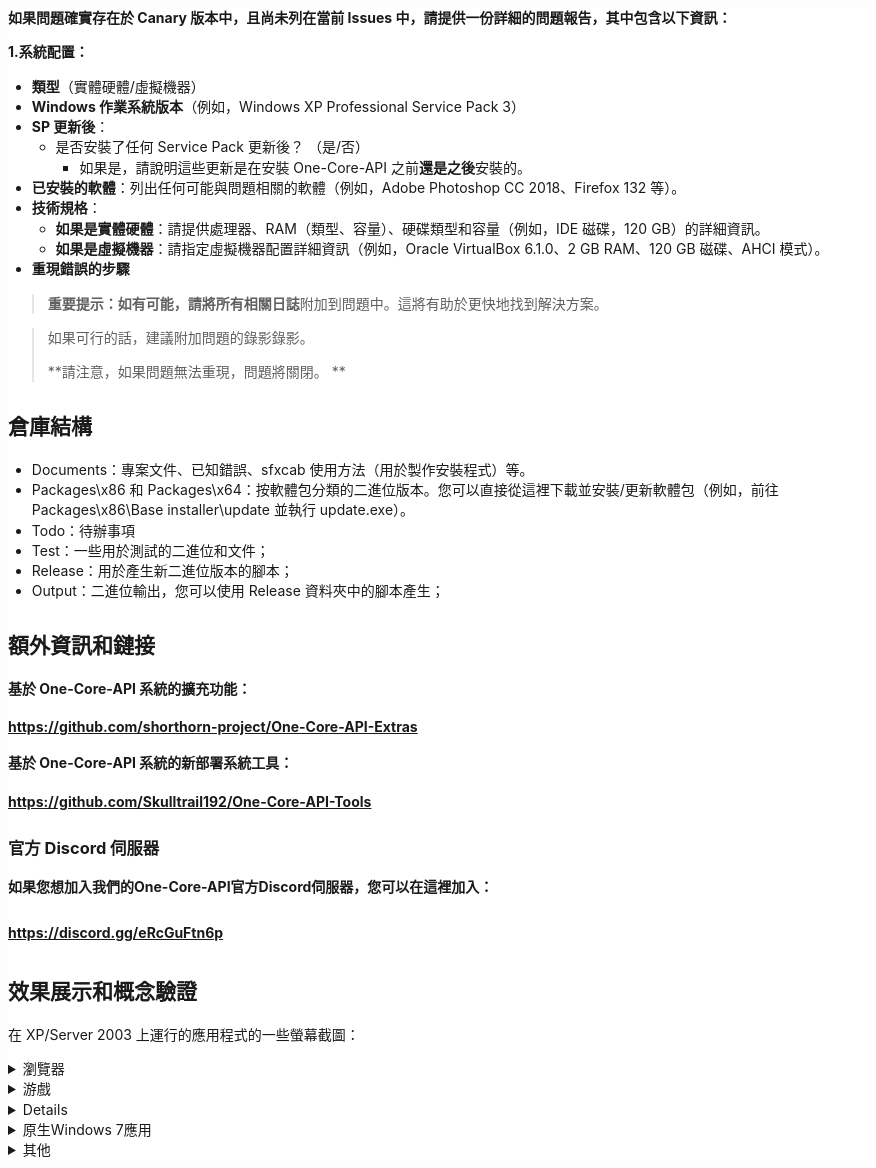 **如果問題確實存在於 Canary 版本中，且尚未列在當前 Issues 中，請提供一份詳細的問題報告，其中包含以下資訊：**

**1.系統配置：**

- **類型**（實體硬體/虛擬機器）
- **Windows 作業系統版本**（例如，Windows XP Professional Service Pack 3）
- **SP 更新後**：
  - 是否安裝了任何 Service Pack 更新後？ （是/否）
    - 如果是，請說明這些更新是在安裝 One-Core-API 之前**還是之後**安裝的。
- **已安裝的軟體**：列出任何可能與問題相關的軟體（例如，Adobe Photoshop CC 2018、Firefox 132 等）。
- **技術規格**：
  - **如果是實體硬體**：請提供處理器、RAM（類型、容量）、硬碟類型和容量（例如，IDE 磁碟，120 GB）的詳細資訊。
  - **如果是虛擬機器**：請指定虛擬機器配置詳細資訊（例如，Oracle VirtualBox 6.1.0、2 GB RAM、120 GB 磁碟、AHCI 模式）。
- **重現錯誤的步驟**

> **重要提示：**如有可能，請將**所有相關日誌**附加到問題中。這將有助於更快地找到解決方案。

> 如果可行的話，建議附加問題的錄影錄影。
>
> **請注意，如果問題無法重現，問題將關閉。 **

## 倉庫結構

- Documents：專案文件、已知錯誤、sfxcab 使用方法（用於製作安裝程式）等。
- Packages\x86 和 Packages\x64：按軟體包分類的二進位版本。您可以直接從這裡下載並安裝/更新軟體包（例如，前往 Packages\x86\Base installer\update 並執行 update.exe）。
- Todo：待辦事項
- Test：一些用於測試的二進位和文件；
- Release：用於產生新二進位版本的腳本；
- Output：二進位輸出，您可以使用 Release 資料夾中的腳本產生；

## 額外資訊和鏈接

**基於 One-Core-API 系統的擴充功能：**

<b><a href="https://github.com/shorthorn-project/One-Core-API-Extras" style="font-size: 18px">https://github.com/shorthorn-project/One-Core-API-Extras</a></b>

**基於 One-Core-API 系統的新部署系統工具：**

<b><a href="https://github.com/Skulltrail192/One-Core-API-Tools" style="font-size: 18px">https://github.com/Skulltrail192/One-Core-API-Tools</a></b>

### 官方 Discord 伺服器

**如果您想加入我們的One-Core-API官方Discord伺服器，您可以在這裡加入：**

<b><a href="https://discord.gg/eRcGuFtn6p" style="font-size: 25px">https://discord.gg/eRcGuFtn6p</a></b></n>

## 效果展示和概念驗證

在 XP/Server 2003 上運行的應用程式的一些螢幕截圖：

<details><summary>瀏覽器</summary></details>

<details><summary>游戲</summary></details>

<details></details>

<details><summary>原生Windows 7應用</summary></details>

<details><summary>其他</summary></details>
